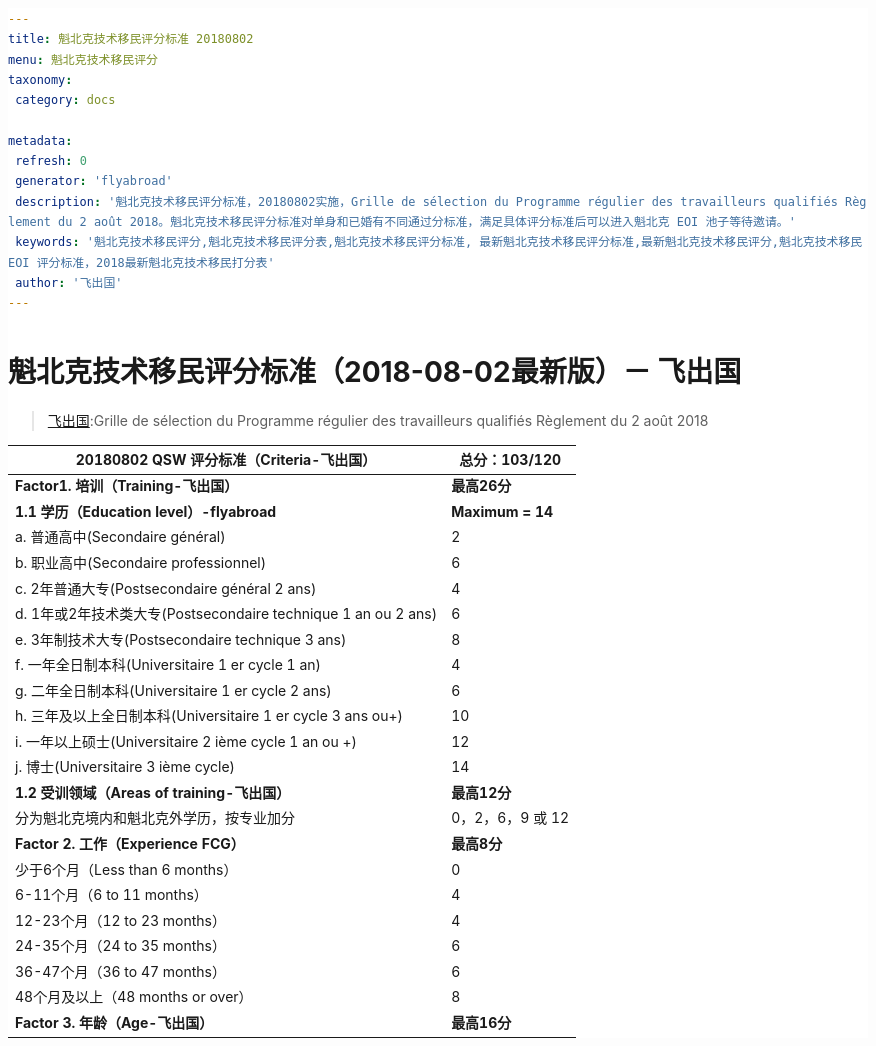 ```yaml
---
title: 魁北克技术移民评分标准 20180802
menu: 魁北克技术移民评分
taxonomy:
 category: docs

metadata:
 refresh: 0
 generator: 'flyabroad'
 description: '魁北克技术移民评分标准，20180802实施，Grille de sélection du Programme régulier des travailleurs qualifiés Règlement du 2 août 2018。魁北克技术移民评分标准对单身和已婚有不同通过分标准，满足具体评分标准后可以进入魁北克 EOI 池子等待邀请。'
 keywords: '魁北克技术移民评分,魁北克技术移民评分表,魁北克技术移民评分标准, 最新魁北克技术移民评分标准,最新魁北克技术移民评分,魁北克技术移民 EOI 评分标准，2018最新魁北克技术移民打分表'
 author: '飞出国'
---
```


# 魁北克技术移民评分标准（2018-08-02最新版）－ 飞出国

> [飞出国](/home):Grille de sélection du Programme régulier des travailleurs qualifiés Règlement du 2 août 2018

| 20180802 QSW 评分标准（Criteria-飞出国） | 总分：103/120 |
|------------------------------------------|------------------|
| **Factor1. 培训（Training-飞出国）** | **最高26分** |
| **1.1 学历（Education level）-flyabroad** | **Maximum = 14** |
| a. 普通高中(Secondaire général) | 2 |
| b. 职业高中(Secondaire professionnel) | 6 |
| c. 2年普通大专(Postsecondaire général 2 ans) | 4 |
| d. 1年或2年技术类大专(Postsecondaire technique 1 an ou 2 ans) | 6 | |
| e. 3年制技术大专(Postsecondaire technique 3 ans) | 8 |
| f. 一年全日制本科(Universitaire 1 er cycle 1 an) | 4 |
| g. 二年全日制本科(Universitaire 1 er cycle 2 ans) | 6 |
| h. 三年及以上全日制本科(Universitaire 1 er cycle 3 ans ou+) | 10 |
| i. 一年以上硕士(Universitaire 2 ième cycle 1 an ou +) | 12 |
| j. 博士(Universitaire 3 ième cycle) | 14 |
| **1.2 受训领域（Areas of training-飞出国）** | **最高12分** |
| 分为魁北克境内和魁北克外学历，按专业加分 | 0，2，6，9 或 12 |
| **Factor 2. 工作（Experience FCG）** | **最高8分** |
| 少于6个月（Less than 6 months） | 0 |
| 6-11个月（6 to 11 months） | 4 |
| 12-23个月（12 to 23 months） | 4 |
| 24-35个月（24 to 35 months） | 6 |
| 36-47个月（36 to 47 months） | 6 |
| 48个月及以上（48 months or over） | 8 |
| **Factor 3. 年龄（Age-飞出国）** | **最高16分** |